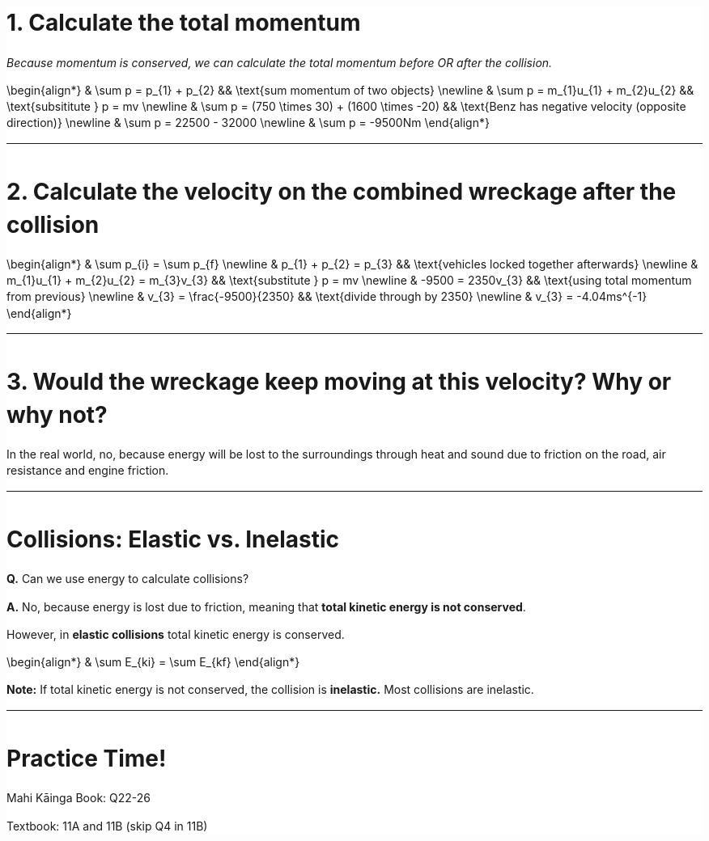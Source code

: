 # 1. Calculate the total momentum

_Because momentum is conserved, we can calculate the total momentum before OR after the collision._

\begin{align*}
    & \sum p = p_{1} + p_{2} && \text{sum momentum of two objects} \newline
    & \sum p = m_{1}u_{1} + m_{2}u_{2} && \text{subsititute } p = mv \newline
    & \sum p = (750 \times 30) + (1600 \times -20) && \text{Benz has negative velocity (opposite direction)} \newline
    & \sum p = 22500 - 32000 \newline
    & \sum p = -9500Nm 
\end{align*}

---

# 2. Calculate the velocity on the combined wreckage after the collision

\begin{align*}
    & \sum p_{i} = \sum p_{f} \newline
    & p_{1} + p_{2} = p_{3} && \text{vehicles locked together afterwards} \newline
    & m_{1}u_{1} + m_{2}u_{2} = m_{3}v_{3} && \text{substitute } p = mv \newline
    & -9500 = 2350v_{3} && \text{using total momentum from previous} \newline
    & v_{3} = \frac{-9500}{2350} && \text{divide through by 2350} \newline
    & v_{3} = -4.04ms^{-1}
\end{align*}

---

# 3. Would the wreckage keep moving at this velocity? Why or why not?

In the real world, no, because energy will be lost to the surroundings through heat and sound due to friction on the road, air resistance and engine friction.

---

# Collisions: Elastic vs. Inelastic

__Q.__ Can we use energy to calculate collisions?

__A.__ No, because energy is lost due to friction, meaning that __total kinetic energy is not conserved__.

However, in __elastic collisions__ total kinetic energy is conserved.

\begin{align*}
    & \sum E_{ki} = \sum E_{kf}
\end{align*}

__Note:__ If total kinetic energy is not conserved, the collision is __inelastic.__ Most collisions are inelastic.

---

# Practice Time!

Mahi Kāinga Book: Q22-26

Textbook: 11A and 11B (skip Q4 in 11B)